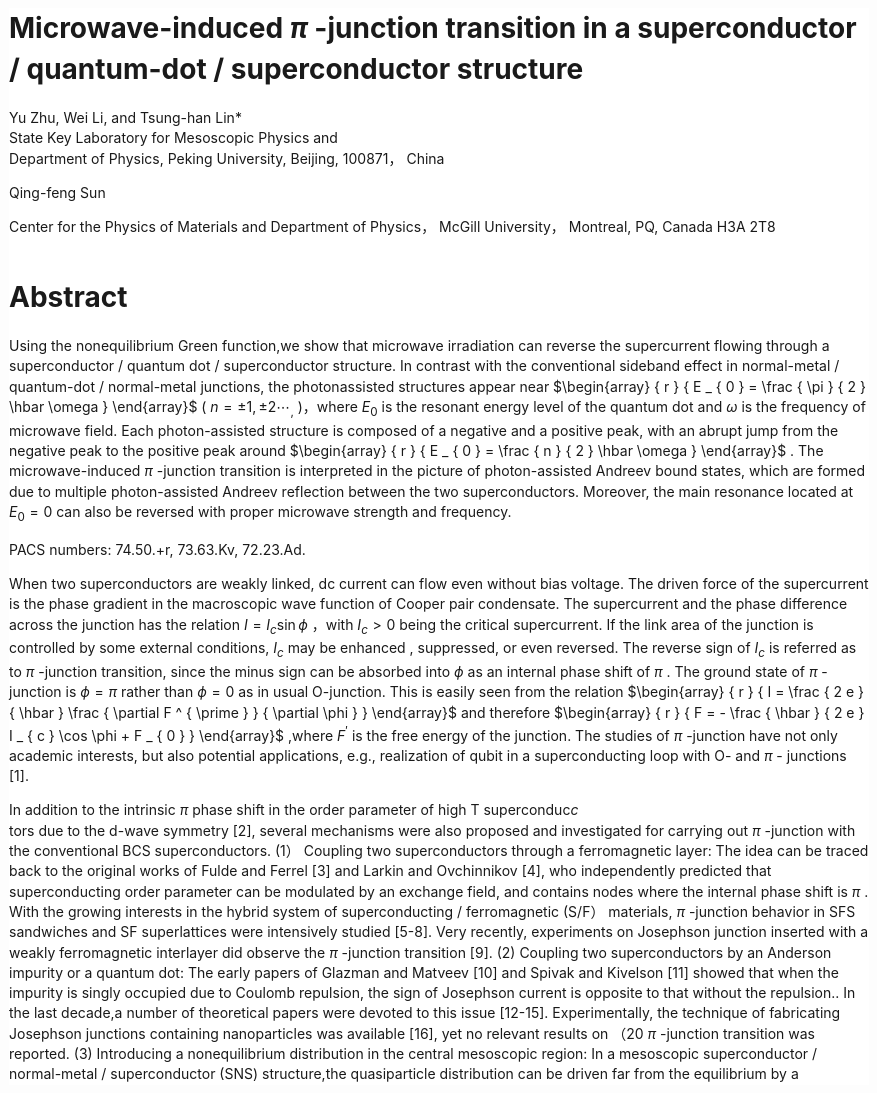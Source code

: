 # Microwave-induced $\pi$ -junction transition in a superconductor / quantum-dot / superconductor structure

Yu Zhu, Wei Li, and Tsung-han Lin\*   
State Key Laboratory for Mesoscopic Physics and   
Department of Physics, Peking University, Beijing, 100871， China

Qing-feng Sun

Center for the Physics of Materials and Department of Physics， McGill University， Montreal, PQ, Canada H3A 2T8

# Abstract

Using the nonequilibrium Green function,we show that microwave irradiation can reverse the supercurrent flowing through a superconductor $/$ quantum dot / superconductor structure. In contrast with the conventional sideband effect in normal-metal / quantum-dot / normal-metal junctions, the photonassisted structures appear near $\begin{array} { r } { E _ { 0 } = \frac { \pi } { 2 } \hbar \omega } \end{array}$ ( $n = \pm 1 , \pm 2 \cdots _ { , }$ )，where $E _ { 0 }$ is the resonant energy level of the quantum dot and $\omega$ is the frequency of microwave field. Each photon-assisted structure is composed of a negative and a positive peak, with an abrupt jump from the negative peak to the positive peak around $\begin{array} { r } { E _ { 0 } = \frac { n } { 2 } \hbar \omega } \end{array}$ . The microwave-induced $\pi$ -junction transition is interpreted in the picture of photon-assisted Andreev bound states, which are formed due to multiple photon-assisted Andreev reflection between the two superconductors. Moreover, the main resonance located at $E _ { 0 } = 0$ can also be reversed with proper microwave strength and frequency.

PACS numbers: 74.50.+r, 73.63.Kv, 72.23.Ad.

When two superconductors are weakly linked, dc current can flow even without bias voltage. The driven force of the supercurrent is the phase gradient in the macroscopic wave function of Cooper pair condensate. The supercurrent and the phase difference across the junction has the relation $I = I _ { c } \sin \phi$ ，with $I _ { c } > 0$ being the critical supercurrent. If the link area of the junction is controlled by some external conditions, $I _ { c }$ may be enhanced , suppressed, or even reversed. The reverse sign of $I _ { c }$ is referred as to $\pi$ -junction transition, since the minus sign can be absorbed into $\phi$ as an internal phase shift of $\pi$ . The ground state of $\pi$ -junction is $\phi = \pi$ rather than $\phi = 0$ as in usual O-junction. This is easily seen from the relation $\begin{array} { r } { I = \frac { 2 e } { \hbar } \frac { \partial F ^ { \prime } } { \partial \phi } } \end{array}$ and therefore $\begin{array} { r } { F = - \frac { \hbar } { 2 e } I _ { c } \cos \phi + F _ { 0 } } \end{array}$ ,where $F ^ { \prime }$ is the free energy of the junction. The studies of $\pi$ -junction have not only academic interests, but also potential applications, e.g., realization of qubit in a superconducting loop with O- and $\pi$ - junctions [1].

In addition to the intrinsic $\pi$ phase shift in the order parameter of high T superconduc$c$   
tors due to the d-wave symmetry [2], several mechanisms were also proposed and investigated for carrying out $\pi$ -junction with the conventional BCS superconductors. (1） Coupling two superconductors through a ferromagnetic layer: The idea can be traced back to the original works of Fulde and Ferrel [3] and Larkin and Ovchinnikov [4], who independently predicted that superconducting order parameter can be modulated by an exchange field, and contains nodes where the internal phase shift is $\pi$ . With the growing interests in the hybrid system of superconducting / ferromagnetic (S/F） materials, $\pi$ -junction behavior in SFS sandwiches and SF superlattices were intensively studied [5-8]. Very recently, experiments on Josephson junction inserted with a weakly ferromagnetic interlayer did observe the $\pi$ -junction transition [9]. (2) Coupling two superconductors by an Anderson impurity or a quantum dot: The early papers of Glazman and Matveev [10] and Spivak and Kivelson [11] showed that when the impurity is singly occupied due to Coulomb repulsion, the sign of Josephson current is opposite to that without the repulsion.. In the last decade,a number of theoretical papers were devoted to this issue [12-15]. Experimentally, the technique of fabricating Josephson junctions containing nanoparticles was available [16], yet no relevant results on （20 $\pi$ -junction transition was reported. (3) Introducing a nonequilibrium distribution in the central mesoscopic region: In a mesoscopic superconductor / normal-metal / superconductor (SNS) structure,the quasiparticle distribution can be driven far from the equilibrium by a
